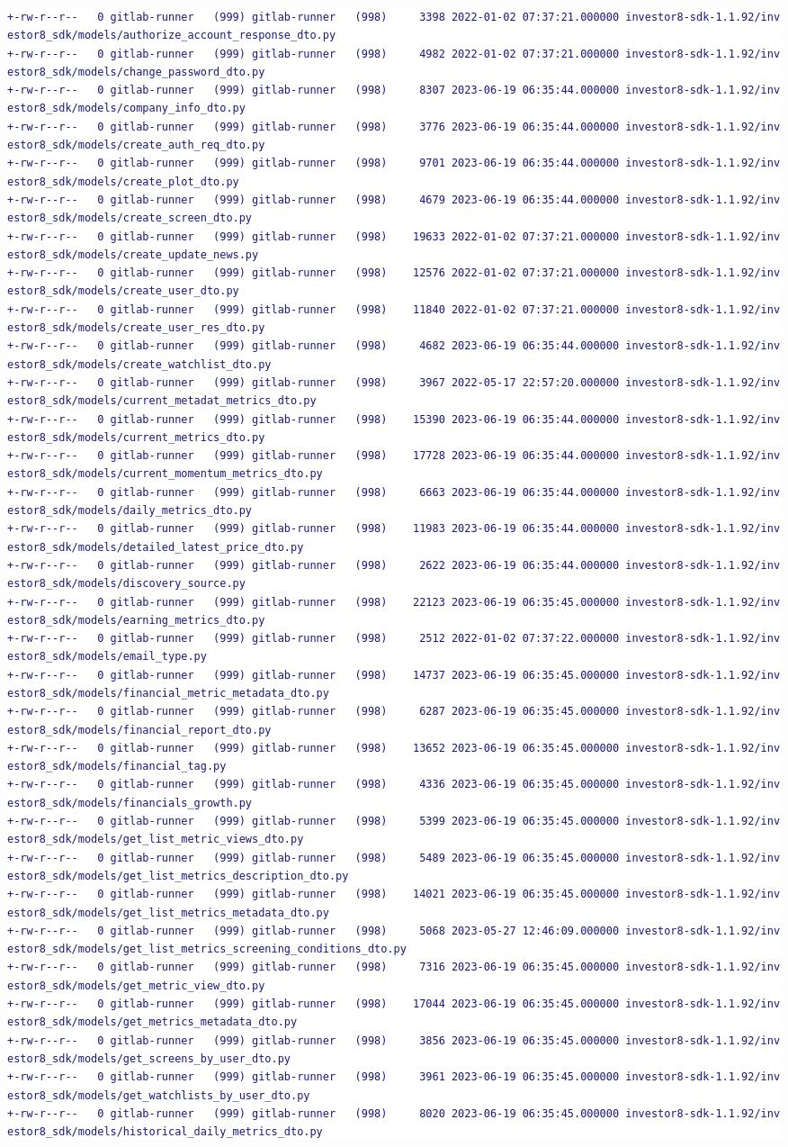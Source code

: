 ```diff
+-rw-r--r--   0 gitlab-runner   (999) gitlab-runner   (998)     3398 2022-01-02 07:37:21.000000 investor8-sdk-1.1.92/investor8_sdk/models/authorize_account_response_dto.py
+-rw-r--r--   0 gitlab-runner   (999) gitlab-runner   (998)     4982 2022-01-02 07:37:21.000000 investor8-sdk-1.1.92/investor8_sdk/models/change_password_dto.py
+-rw-r--r--   0 gitlab-runner   (999) gitlab-runner   (998)     8307 2023-06-19 06:35:44.000000 investor8-sdk-1.1.92/investor8_sdk/models/company_info_dto.py
+-rw-r--r--   0 gitlab-runner   (999) gitlab-runner   (998)     3776 2023-06-19 06:35:44.000000 investor8-sdk-1.1.92/investor8_sdk/models/create_auth_req_dto.py
+-rw-r--r--   0 gitlab-runner   (999) gitlab-runner   (998)     9701 2023-06-19 06:35:44.000000 investor8-sdk-1.1.92/investor8_sdk/models/create_plot_dto.py
+-rw-r--r--   0 gitlab-runner   (999) gitlab-runner   (998)     4679 2023-06-19 06:35:44.000000 investor8-sdk-1.1.92/investor8_sdk/models/create_screen_dto.py
+-rw-r--r--   0 gitlab-runner   (999) gitlab-runner   (998)    19633 2022-01-02 07:37:21.000000 investor8-sdk-1.1.92/investor8_sdk/models/create_update_news.py
+-rw-r--r--   0 gitlab-runner   (999) gitlab-runner   (998)    12576 2022-01-02 07:37:21.000000 investor8-sdk-1.1.92/investor8_sdk/models/create_user_dto.py
+-rw-r--r--   0 gitlab-runner   (999) gitlab-runner   (998)    11840 2022-01-02 07:37:21.000000 investor8-sdk-1.1.92/investor8_sdk/models/create_user_res_dto.py
+-rw-r--r--   0 gitlab-runner   (999) gitlab-runner   (998)     4682 2023-06-19 06:35:44.000000 investor8-sdk-1.1.92/investor8_sdk/models/create_watchlist_dto.py
+-rw-r--r--   0 gitlab-runner   (999) gitlab-runner   (998)     3967 2022-05-17 22:57:20.000000 investor8-sdk-1.1.92/investor8_sdk/models/current_metadat_metrics_dto.py
+-rw-r--r--   0 gitlab-runner   (999) gitlab-runner   (998)    15390 2023-06-19 06:35:44.000000 investor8-sdk-1.1.92/investor8_sdk/models/current_metrics_dto.py
+-rw-r--r--   0 gitlab-runner   (999) gitlab-runner   (998)    17728 2023-06-19 06:35:44.000000 investor8-sdk-1.1.92/investor8_sdk/models/current_momentum_metrics_dto.py
+-rw-r--r--   0 gitlab-runner   (999) gitlab-runner   (998)     6663 2023-06-19 06:35:44.000000 investor8-sdk-1.1.92/investor8_sdk/models/daily_metrics_dto.py
+-rw-r--r--   0 gitlab-runner   (999) gitlab-runner   (998)    11983 2023-06-19 06:35:44.000000 investor8-sdk-1.1.92/investor8_sdk/models/detailed_latest_price_dto.py
+-rw-r--r--   0 gitlab-runner   (999) gitlab-runner   (998)     2622 2023-06-19 06:35:44.000000 investor8-sdk-1.1.92/investor8_sdk/models/discovery_source.py
+-rw-r--r--   0 gitlab-runner   (999) gitlab-runner   (998)    22123 2023-06-19 06:35:45.000000 investor8-sdk-1.1.92/investor8_sdk/models/earning_metrics_dto.py
+-rw-r--r--   0 gitlab-runner   (999) gitlab-runner   (998)     2512 2022-01-02 07:37:22.000000 investor8-sdk-1.1.92/investor8_sdk/models/email_type.py
+-rw-r--r--   0 gitlab-runner   (999) gitlab-runner   (998)    14737 2023-06-19 06:35:45.000000 investor8-sdk-1.1.92/investor8_sdk/models/financial_metric_metadata_dto.py
+-rw-r--r--   0 gitlab-runner   (999) gitlab-runner   (998)     6287 2023-06-19 06:35:45.000000 investor8-sdk-1.1.92/investor8_sdk/models/financial_report_dto.py
+-rw-r--r--   0 gitlab-runner   (999) gitlab-runner   (998)    13652 2023-06-19 06:35:45.000000 investor8-sdk-1.1.92/investor8_sdk/models/financial_tag.py
+-rw-r--r--   0 gitlab-runner   (999) gitlab-runner   (998)     4336 2023-06-19 06:35:45.000000 investor8-sdk-1.1.92/investor8_sdk/models/financials_growth.py
+-rw-r--r--   0 gitlab-runner   (999) gitlab-runner   (998)     5399 2023-06-19 06:35:45.000000 investor8-sdk-1.1.92/investor8_sdk/models/get_list_metric_views_dto.py
+-rw-r--r--   0 gitlab-runner   (999) gitlab-runner   (998)     5489 2023-06-19 06:35:45.000000 investor8-sdk-1.1.92/investor8_sdk/models/get_list_metrics_description_dto.py
+-rw-r--r--   0 gitlab-runner   (999) gitlab-runner   (998)    14021 2023-06-19 06:35:45.000000 investor8-sdk-1.1.92/investor8_sdk/models/get_list_metrics_metadata_dto.py
+-rw-r--r--   0 gitlab-runner   (999) gitlab-runner   (998)     5068 2023-05-27 12:46:09.000000 investor8-sdk-1.1.92/investor8_sdk/models/get_list_metrics_screening_conditions_dto.py
+-rw-r--r--   0 gitlab-runner   (999) gitlab-runner   (998)     7316 2023-06-19 06:35:45.000000 investor8-sdk-1.1.92/investor8_sdk/models/get_metric_view_dto.py
+-rw-r--r--   0 gitlab-runner   (999) gitlab-runner   (998)    17044 2023-06-19 06:35:45.000000 investor8-sdk-1.1.92/investor8_sdk/models/get_metrics_metadata_dto.py
+-rw-r--r--   0 gitlab-runner   (999) gitlab-runner   (998)     3856 2023-06-19 06:35:45.000000 investor8-sdk-1.1.92/investor8_sdk/models/get_screens_by_user_dto.py
+-rw-r--r--   0 gitlab-runner   (999) gitlab-runner   (998)     3961 2023-06-19 06:35:45.000000 investor8-sdk-1.1.92/investor8_sdk/models/get_watchlists_by_user_dto.py
+-rw-r--r--   0 gitlab-runner   (999) gitlab-runner   (998)     8020 2023-06-19 06:35:45.000000 investor8-sdk-1.1.92/investor8_sdk/models/historical_daily_metrics_dto.py
```